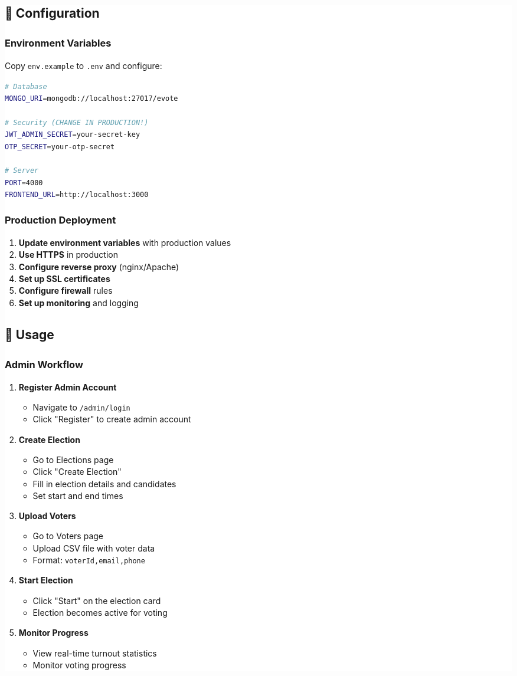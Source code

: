 ## 🔧 Configuration

### Environment Variables

Copy `env.example` to `.env` and configure:

```bash
# Database
MONGO_URI=mongodb://localhost:27017/evote

# Security (CHANGE IN PRODUCTION!)
JWT_ADMIN_SECRET=your-secret-key
OTP_SECRET=your-otp-secret

# Server
PORT=4000
FRONTEND_URL=http://localhost:3000
```

### Production Deployment

1. **Update environment variables** with production values
2. **Use HTTPS** in production
3. **Configure reverse proxy** (nginx/Apache)
4. **Set up SSL certificates**
5. **Configure firewall** rules
6. **Set up monitoring** and logging

## 📱 Usage

### Admin Workflow

1. **Register Admin Account**
   - Navigate to `/admin/login`
   - Click "Register" to create admin account

2. **Create Election**
   - Go to Elections page
   - Click "Create Election"
   - Fill in election details and candidates
   - Set start and end times

3. **Upload Voters**
   - Go to Voters page
   - Upload CSV file with voter data
   - Format: `voterId,email,phone`

4. **Start Election**
   - Click "Start" on the election card
   - Election becomes active for voting

5. **Monitor Progress**
   - View real-time turnout statistics
   - Monitor voting progress
